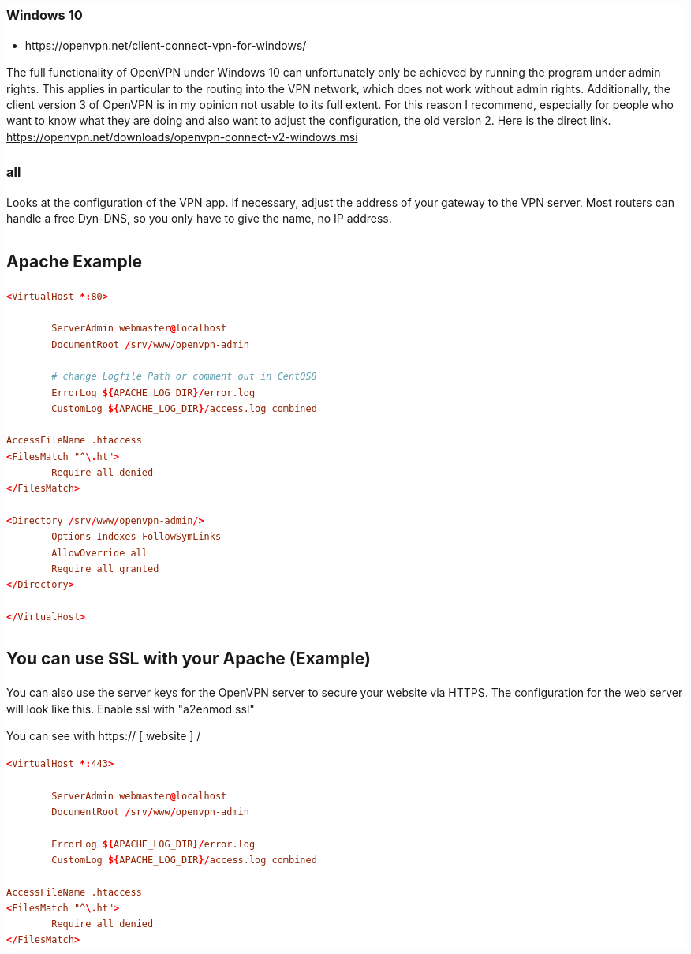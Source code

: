 ### Windows 10

* <https://openvpn.net/client-connect-vpn-for-windows/>

The full functionality of OpenVPN under Windows 10 can unfortunately only be achieved by running the program under admin rights. This applies in particular to the routing into the VPN network, which does not work without admin rights. Additionally, the client version 3 of OpenVPN is in my opinion not usable to its full extent. For this reason I recommend, especially for people who want to know what they are doing and also want to adjust the configuration, the old version 2. Here is the direct link. <https://openvpn.net/downloads/openvpn-connect-v2-windows.msi>

### all

Looks at the configuration of the VPN app. If necessary, adjust the address of your gateway to the VPN server. Most routers can handle a free Dyn-DNS, so you only have to give the name, no IP address.

## Apache Example

````conf
<VirtualHost *:80>

        ServerAdmin webmaster@localhost
        DocumentRoot /srv/www/openvpn-admin

        # change Logfile Path or comment out in CentOS8
        ErrorLog ${APACHE_LOG_DIR}/error.log
        CustomLog ${APACHE_LOG_DIR}/access.log combined

AccessFileName .htaccess
<FilesMatch "^\.ht">
        Require all denied
</FilesMatch>

<Directory /srv/www/openvpn-admin/>
        Options Indexes FollowSymLinks
        AllowOverride all
        Require all granted
</Directory>

</VirtualHost>

````

## You can use SSL with your Apache (Example)

You can also use the server keys for the OpenVPN server to secure your website via HTTPS. The configuration for the web server will look like this. Enable ssl with "a2enmod ssl"

You can see with https:// [ website ] /

````conf
<VirtualHost *:443>

        ServerAdmin webmaster@localhost
        DocumentRoot /srv/www/openvpn-admin

        ErrorLog ${APACHE_LOG_DIR}/error.log
        CustomLog ${APACHE_LOG_DIR}/access.log combined

AccessFileName .htaccess
<FilesMatch "^\.ht">
        Require all denied
</FilesMatch>

````